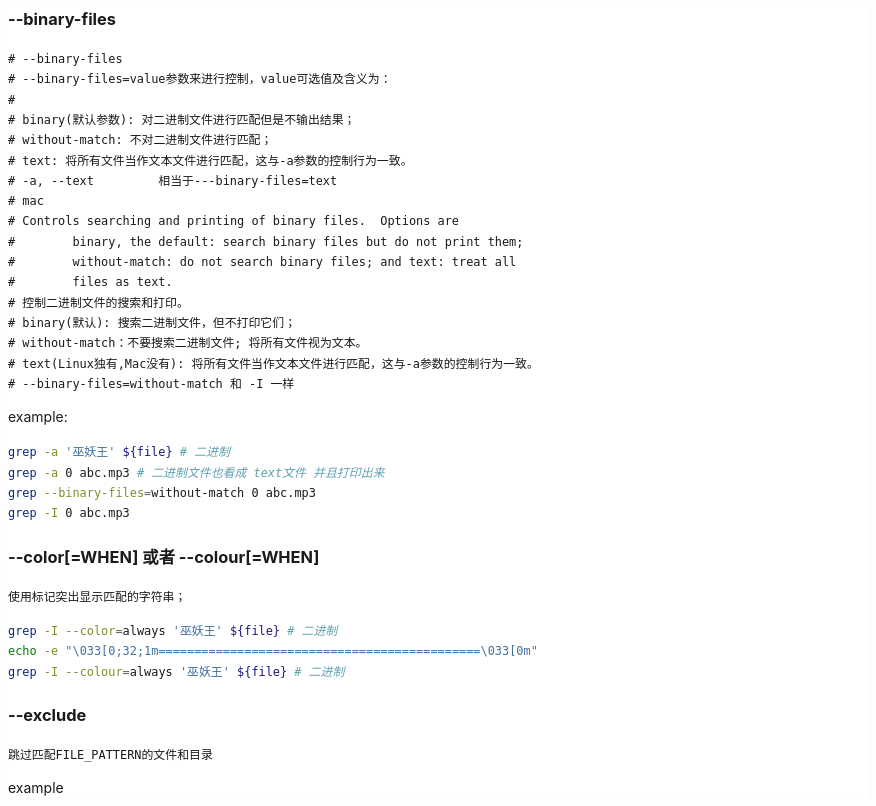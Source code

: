 

### --binary-files

```plain
# --binary-files
# --binary-files=value参数来进行控制，value可选值及含义为：
#
# binary(默认参数): 对二进制文件进行匹配但是不输出结果；
# without-match: 不对二进制文件进行匹配；
# text: 将所有文件当作文本文件进行匹配，这与-a参数的控制行为一致。
# -a, --text         相当于---binary-files=text
# mac
# Controls searching and printing of binary files.  Options are
#	     binary, the default: search binary files but do not print them;
#	     without-match: do not search binary files; and text: treat all
#	     files as text.
# 控制二进制文件的搜索和打印。
# binary(默认): 搜索二进制文件，但不打印它们；
# without-match：不要搜索二进制文件; 将所有文件视为文本。
# text(Linux独有,Mac没有): 将所有文件当作文本文件进行匹配，这与-a参数的控制行为一致。
# --binary-files=without-match 和 -I 一样
```

example:

```bash
grep -a '巫妖王' ${file} # 二进制
grep -a 0 abc.mp3 # 二进制文件也看成 text文件 并且打印出来
grep --binary-files=without-match 0 abc.mp3
grep -I 0 abc.mp3
```



### --color[=WHEN] 或者 --colour[=WHEN]

 

```plain
使用标记突出显示匹配的字符串；
```

```bash
grep -I --color=always '巫妖王' ${file} # 二进制
echo -e "\033[0;32;1m=============================================\033[0m"
grep -I --colour=always '巫妖王' ${file} # 二进制
```



### --exclude

```plain
跳过匹配FILE_PATTERN的文件和目录
```

example

